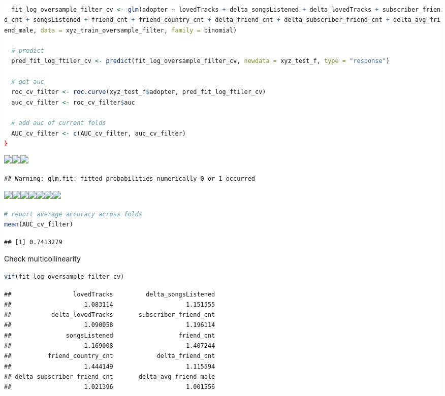 ``` r
  fit_log_oversample_filter_cv <- glm(adopter ~ lovedTracks + delta_songsListened + delta_lovedTracks + subscriber_friend_cnt + songsListened + friend_cnt + friend_country_cnt + delta_friend_cnt + delta_subscriber_friend_cnt + delta_avg_friend_male, data = xyz_train_oversample_filter, family = binomial)
  
  # predict
  pred_fit_log_ftiler_cv <- predict(fit_log_oversample_filter_cv, newdata = xyz_test_f, type = "response")
  
  # get auc
  roc_cv_filter <- roc.curve(xyz_test_f$adopter, pred_fit_log_ftiler_cv)
  auc_cv_filter <- roc_cv_filter$auc
  
  # add auc of current folds
  AUC_cv_filter <- c(AUC_cv_filter, auc_cv_filter)
}
```

![](Predictive_Analysis_on_Premium_Subscriber_Conversion_in_Social_Networking_Streaming_Industry_files/figure-gfm/unnamed-chunk-14-1.png)![](Predictive_Analysis_on_Premium_Subscriber_Conversion_in_Social_Networking_Streaming_Industry_files/figure-gfm/unnamed-chunk-14-2.png)![](Predictive_Analysis_on_Premium_Subscriber_Conversion_in_Social_Networking_Streaming_Industry_files/figure-gfm/unnamed-chunk-14-3.png)

    ## Warning: glm.fit: fitted probabilities numerically 0 or 1 occurred

![](Predictive_Analysis_on_Premium_Subscriber_Conversion_in_Social_Networking_Streaming_Industry_files/figure-gfm/unnamed-chunk-14-4.png)![](Predictive_Analysis_on_Premium_Subscriber_Conversion_in_Social_Networking_Streaming_Industry_files/figure-gfm/unnamed-chunk-14-5.png)![](Predictive_Analysis_on_Premium_Subscriber_Conversion_in_Social_Networking_Streaming_Industry_files/figure-gfm/unnamed-chunk-14-6.png)![](Predictive_Analysis_on_Premium_Subscriber_Conversion_in_Social_Networking_Streaming_Industry_files/figure-gfm/unnamed-chunk-14-7.png)![](Predictive_Analysis_on_Premium_Subscriber_Conversion_in_Social_Networking_Streaming_Industry_files/figure-gfm/unnamed-chunk-14-8.png)![](Predictive_Analysis_on_Premium_Subscriber_Conversion_in_Social_Networking_Streaming_Industry_files/figure-gfm/unnamed-chunk-14-9.png)![](Predictive_Analysis_on_Premium_Subscriber_Conversion_in_Social_Networking_Streaming_Industry_files/figure-gfm/unnamed-chunk-14-10.png)

``` r
# report average accuracy across folds
mean(AUC_cv_filter) 
```

    ## [1] 0.7413279

Check multicollinearity

``` r
vif(fit_log_oversample_filter_cv)
```

    ##                 lovedTracks         delta_songsListened 
    ##                    1.083114                    1.151555 
    ##           delta_lovedTracks       subscriber_friend_cnt 
    ##                    1.090058                    1.196114 
    ##               songsListened                  friend_cnt 
    ##                    1.169008                    1.407244 
    ##          friend_country_cnt            delta_friend_cnt 
    ##                    1.444149                    1.115594 
    ## delta_subscriber_friend_cnt       delta_avg_friend_male 
    ##                    1.021396                    1.001556
